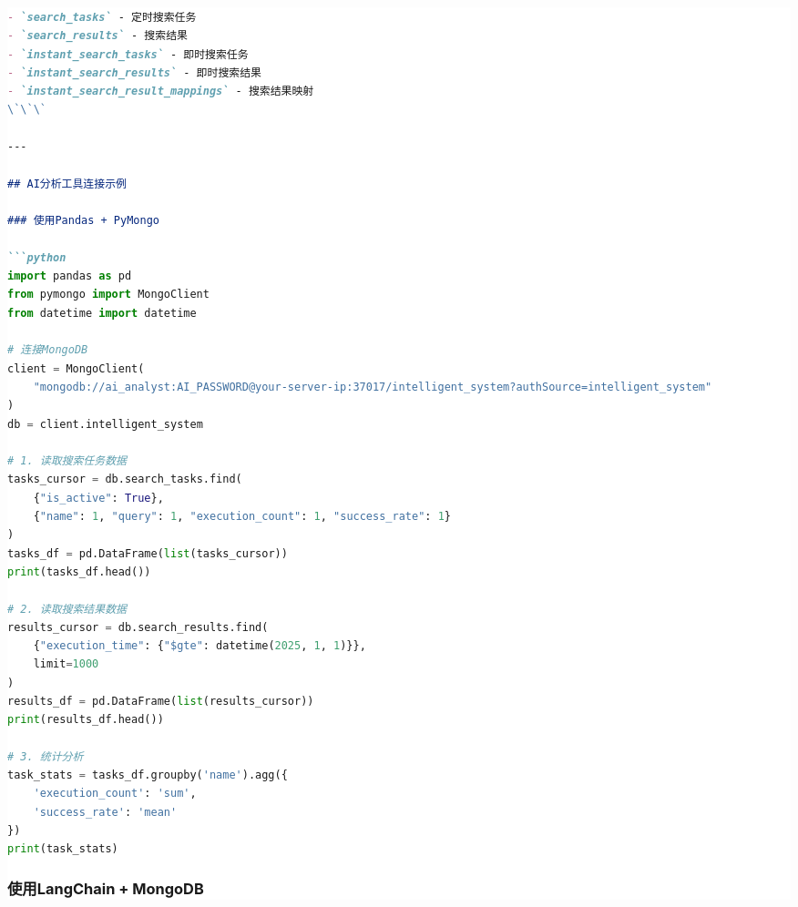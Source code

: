 ```markdown
- `search_tasks` - 定时搜索任务
- `search_results` - 搜索结果
- `instant_search_tasks` - 即时搜索任务
- `instant_search_results` - 即时搜索结果
- `instant_search_result_mappings` - 搜索结果映射
\`\`\`

---

## AI分析工具连接示例

### 使用Pandas + PyMongo

```python
import pandas as pd
from pymongo import MongoClient
from datetime import datetime

# 连接MongoDB
client = MongoClient(
    "mongodb://ai_analyst:AI_PASSWORD@your-server-ip:37017/intelligent_system?authSource=intelligent_system"
)
db = client.intelligent_system

# 1. 读取搜索任务数据
tasks_cursor = db.search_tasks.find(
    {"is_active": True},
    {"name": 1, "query": 1, "execution_count": 1, "success_rate": 1}
)
tasks_df = pd.DataFrame(list(tasks_cursor))
print(tasks_df.head())

# 2. 读取搜索结果数据
results_cursor = db.search_results.find(
    {"execution_time": {"$gte": datetime(2025, 1, 1)}},
    limit=1000
)
results_df = pd.DataFrame(list(results_cursor))
print(results_df.head())

# 3. 统计分析
task_stats = tasks_df.groupby('name').agg({
    'execution_count': 'sum',
    'success_rate': 'mean'
})
print(task_stats)
```

### 使用LangChain + MongoDB
